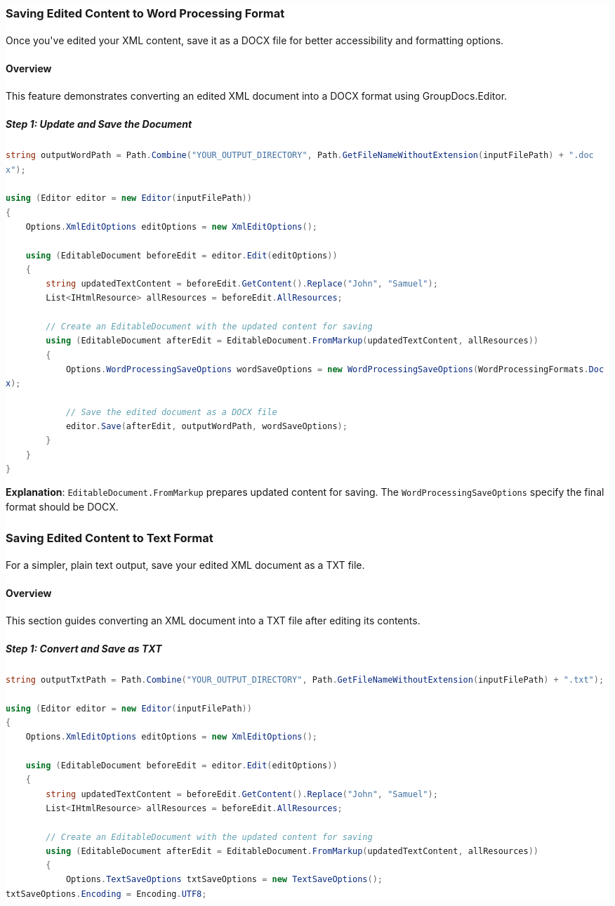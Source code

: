 ### Saving Edited Content to Word Processing Format
Once you've edited your XML content, save it as a DOCX file for better accessibility and formatting options.

#### Overview
This feature demonstrates converting an edited XML document into a DOCX format using GroupDocs.Editor.

##### Step 1: Update and Save the Document
```csharp
string outputWordPath = Path.Combine("YOUR_OUTPUT_DIRECTORY", Path.GetFileNameWithoutExtension(inputFilePath) + ".docx");

using (Editor editor = new Editor(inputFilePath))
{
    Options.XmlEditOptions editOptions = new XmlEditOptions();
    
    using (EditableDocument beforeEdit = editor.Edit(editOptions))
    {
        string updatedTextContent = beforeEdit.GetContent().Replace("John", "Samuel");
        List<IHtmlResource> allResources = beforeEdit.AllResources;

        // Create an EditableDocument with the updated content for saving
        using (EditableDocument afterEdit = EditableDocument.FromMarkup(updatedTextContent, allResources))
        {
            Options.WordProcessingSaveOptions wordSaveOptions = new WordProcessingSaveOptions(WordProcessingFormats.Docx);
            
            // Save the edited document as a DOCX file
            editor.Save(afterEdit, outputWordPath, wordSaveOptions);
        }
    }
}
```
**Explanation**: `EditableDocument.FromMarkup` prepares updated content for saving. The `WordProcessingSaveOptions` specify the final format should be DOCX.

### Saving Edited Content to Text Format
For a simpler, plain text output, save your edited XML document as a TXT file.

#### Overview
This section guides converting an XML document into a TXT file after editing its contents.

##### Step 1: Convert and Save as TXT
```csharp
string outputTxtPath = Path.Combine("YOUR_OUTPUT_DIRECTORY", Path.GetFileNameWithoutExtension(inputFilePath) + ".txt");

using (Editor editor = new Editor(inputFilePath))
{
    Options.XmlEditOptions editOptions = new XmlEditOptions();
    
    using (EditableDocument beforeEdit = editor.Edit(editOptions))
    {
        string updatedTextContent = beforeEdit.GetContent().Replace("John", "Samuel");
        List<IHtmlResource> allResources = beforeEdit.AllResources;

        // Create an EditableDocument with the updated content for saving
        using (EditableDocument afterEdit = EditableDocument.FromMarkup(updatedTextContent, allResources))
        {
            Options.TextSaveOptions txtSaveOptions = new TextSaveOptions();
txtSaveOptions.Encoding = Encoding.UTF8;
```